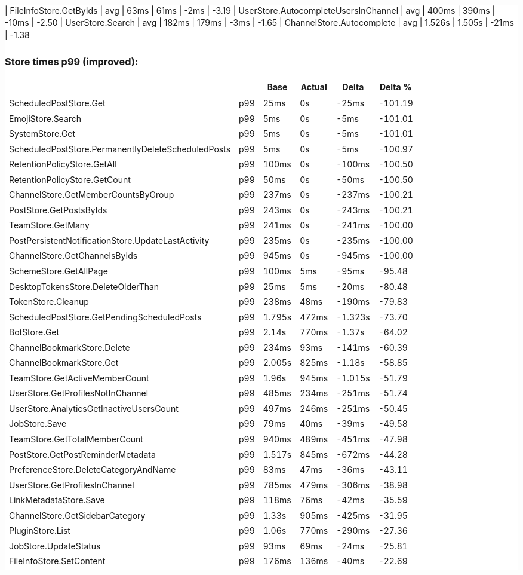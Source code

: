 | FileInfoStore.GetByIds | avg | 63ms | 61ms | -2ms | -3.19
| UserStore.AutocompleteUsersInChannel | avg | 400ms | 390ms | -10ms | -2.50
| UserStore.Search | avg | 182ms | 179ms | -3ms | -1.65
| ChannelStore.Autocomplete | avg | 1.526s | 1.505s | -21ms | -1.38
### Store times p99 (improved):
| | | Base | Actual | Delta | Delta % |
| --- | --- | --- | --- | --- | --- |
| ScheduledPostStore.Get | p99 | 25ms | 0s | -25ms | -101.19
| EmojiStore.Search | p99 | 5ms | 0s | -5ms | -101.01
| SystemStore.Get | p99 | 5ms | 0s | -5ms | -101.01
| ScheduledPostStore.PermanentlyDeleteScheduledPosts | p99 | 5ms | 0s | -5ms | -100.97
| RetentionPolicyStore.GetAll | p99 | 100ms | 0s | -100ms | -100.50
| RetentionPolicyStore.GetCount | p99 | 50ms | 0s | -50ms | -100.50
| ChannelStore.GetMemberCountsByGroup | p99 | 237ms | 0s | -237ms | -100.21
| PostStore.GetPostsByIds | p99 | 243ms | 0s | -243ms | -100.21
| TeamStore.GetMany | p99 | 241ms | 0s | -241ms | -100.00
| PostPersistentNotificationStore.UpdateLastActivity | p99 | 235ms | 0s | -235ms | -100.00
| ChannelStore.GetChannelsByIds | p99 | 945ms | 0s | -945ms | -100.00
| SchemeStore.GetAllPage | p99 | 100ms | 5ms | -95ms | -95.48
| DesktopTokensStore.DeleteOlderThan | p99 | 25ms | 5ms | -20ms | -80.48
| TokenStore.Cleanup | p99 | 238ms | 48ms | -190ms | -79.83
| ScheduledPostStore.GetPendingScheduledPosts | p99 | 1.795s | 472ms | -1.323s | -73.70
| BotStore.Get | p99 | 2.14s | 770ms | -1.37s | -64.02
| ChannelBookmarkStore.Delete | p99 | 234ms | 93ms | -141ms | -60.39
| ChannelBookmarkStore.Get | p99 | 2.005s | 825ms | -1.18s | -58.85
| TeamStore.GetActiveMemberCount | p99 | 1.96s | 945ms | -1.015s | -51.79
| UserStore.GetProfilesNotInChannel | p99 | 485ms | 234ms | -251ms | -51.74
| UserStore.AnalyticsGetInactiveUsersCount | p99 | 497ms | 246ms | -251ms | -50.45
| JobStore.Save | p99 | 79ms | 40ms | -39ms | -49.58
| TeamStore.GetTotalMemberCount | p99 | 940ms | 489ms | -451ms | -47.98
| PostStore.GetPostReminderMetadata | p99 | 1.517s | 845ms | -672ms | -44.28
| PreferenceStore.DeleteCategoryAndName | p99 | 83ms | 47ms | -36ms | -43.11
| UserStore.GetProfilesInChannel | p99 | 785ms | 479ms | -306ms | -38.98
| LinkMetadataStore.Save | p99 | 118ms | 76ms | -42ms | -35.59
| ChannelStore.GetSidebarCategory | p99 | 1.33s | 905ms | -425ms | -31.95
| PluginStore.List | p99 | 1.06s | 770ms | -290ms | -27.36
| JobStore.UpdateStatus | p99 | 93ms | 69ms | -24ms | -25.81
| FileInfoStore.SetContent | p99 | 176ms | 136ms | -40ms | -22.69